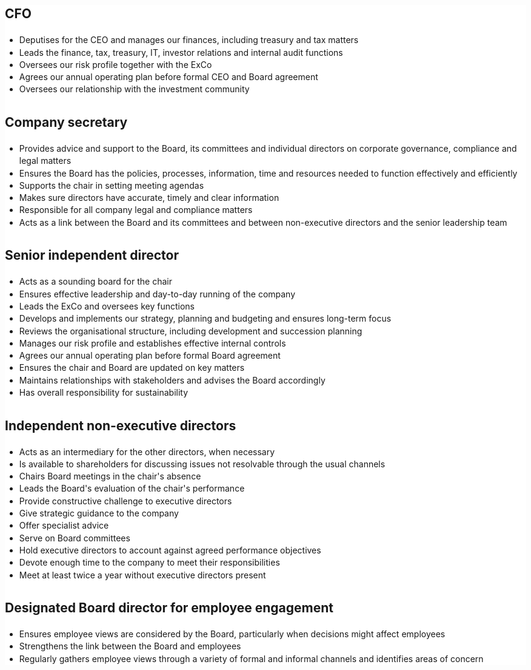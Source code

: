 ## CFO

- Deputises for the CEO and manages our finances, including treasury and tax matters
- Leads the finance, tax, treasury, IT, investor relations and internal audit functions
- Oversees our risk profile together with the ExCo
- Agrees our annual operating plan before formal CEO and Board agreement
- Oversees our relationship with the investment community

## Company secretary

- Provides advice and support to the Board, its committees and individual directors on corporate governance, compliance and legal matters
- Ensures the Board has the policies, processes, information, time and resources needed to function effectively and efficiently
- Supports the chair in setting meeting agendas
- Makes sure directors have accurate, timely and clear information
- Responsible for all company legal and compliance matters
- Acts as a link between the Board and its committees and between non-executive directors and the senior leadership team

## Senior independent director

- Acts as a sounding board for the chair
- Ensures effective leadership and day-to-day running of the company
- Leads the ExCo and oversees key functions
- Develops and implements our strategy, planning and budgeting and ensures long-term focus
- Reviews the organisational structure, including development and succession planning
- Manages our risk profile and establishes effective internal controls
- Agrees our annual operating plan before formal Board agreement
- Ensures the chair and Board are updated on key matters
- Maintains relationships with stakeholders and advises the Board accordingly
- Has overall responsibility for sustainability

## Independent non-executive directors

- Acts as an intermediary for the other directors, when necessary
- Is available to shareholders for discussing issues not resolvable through the usual channels
- Chairs Board meetings in the chair's absence
- Leads the Board's evaluation of the chair's performance
- Provide constructive challenge to executive directors
- Give strategic guidance to the company
- Offer specialist advice
- Serve on Board committees
- Hold executive directors to account against agreed performance objectives
- Devote enough time to the company to meet their responsibilities
- Meet at least twice a year without executive directors present

## Designated Board director for employee engagement

- Ensures employee views are considered by the Board, particularly when decisions might affect employees
- Strengthens the link between the Board and employees
- Regularly gathers employee views through a variety of formal and informal channels and identifies areas of concern
